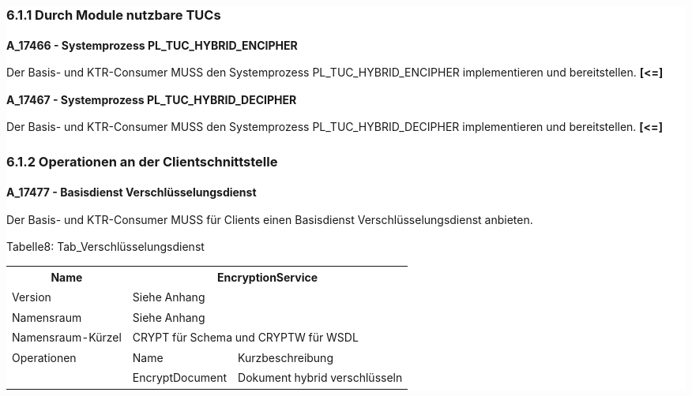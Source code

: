 ### 6.1.1 Durch Module nutzbare TUCs

**A_17466 - Systemprozess PL_TUC_HYBRID_ENCIPHER**

Der Basis- und KTR-Consumer MUSS den Systemprozess PL_TUC_HYBRID_ENCIPHER
implementieren und bereitstellen. **[\<=]**

**A_17467 - Systemprozess PL_TUC_HYBRID_DECIPHER**

Der Basis- und KTR-Consumer MUSS den Systemprozess PL_TUC_HYBRID_DECIPHER
implementieren und bereitstellen. **[\<=]**

### 6.1.2 Operationen an der Clientschnittstelle

**A_17477 - Basisdienst Verschlüsselungsdienst**

Der Basis- und KTR-Consumer MUSS für Clients einen Basisdienst
Verschlüsselungsdienst anbieten.

Tabelle8: Tab_Verschlüsselungsdienst

<table><tr><th>
Name

</th><th colspan="2">
EncryptionService

</th></tr><tr><td>
Version

</td><td colspan="2">
Siehe Anhang

</td></tr><tr><td>
Namensraum

</td><td colspan="2">
Siehe Anhang

</td></tr><tr><td>
Namensraum-Kürzel

</td><td colspan="2">
CRYPT für Schema und CRYPTW für WSDL

</td></tr><tr><td rowspan="3">
Operationen

</td><td>
Name

</td><td>
Kurzbeschreibung

</td></tr><tr><td>
EncryptDocument

</td><td>
Dokument hybrid verschlüsseln

